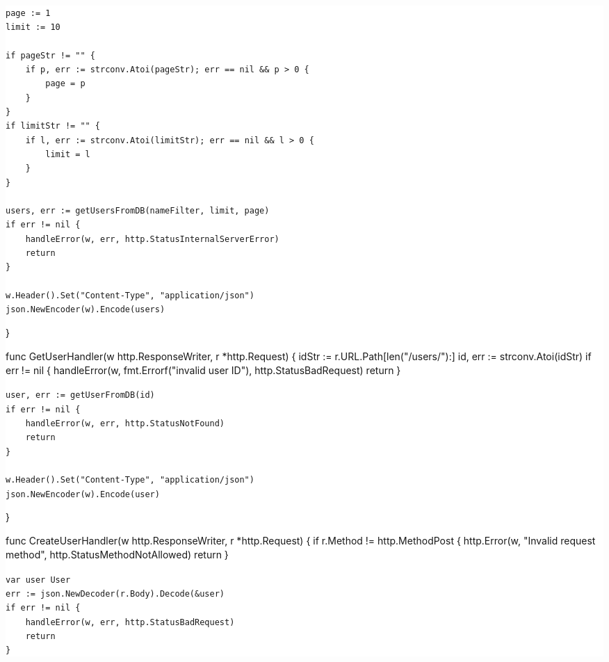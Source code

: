 	page := 1
	limit := 10

	if pageStr != "" {
		if p, err := strconv.Atoi(pageStr); err == nil && p > 0 {
			page = p
		}
	}
	if limitStr != "" {
		if l, err := strconv.Atoi(limitStr); err == nil && l > 0 {
			limit = l
		}
	}

	users, err := getUsersFromDB(nameFilter, limit, page)
	if err != nil {
		handleError(w, err, http.StatusInternalServerError)
		return
	}

	w.Header().Set("Content-Type", "application/json")
	json.NewEncoder(w).Encode(users)
}

func GetUserHandler(w http.ResponseWriter, r *http.Request) {
idStr := r.URL.Path[len("/users/"):]
id, err := strconv.Atoi(idStr)
if err != nil {
handleError(w, fmt.Errorf("invalid user ID"), http.StatusBadRequest)
return
}

	user, err := getUserFromDB(id)
	if err != nil {
		handleError(w, err, http.StatusNotFound)
		return
	}

	w.Header().Set("Content-Type", "application/json")
	json.NewEncoder(w).Encode(user)
}

func CreateUserHandler(w http.ResponseWriter, r *http.Request) {
if r.Method != http.MethodPost {
http.Error(w, "Invalid request method", http.StatusMethodNotAllowed)
return
}

	var user User
	err := json.NewDecoder(r.Body).Decode(&user)
	if err != nil {
		handleError(w, err, http.StatusBadRequest)
		return
	}
